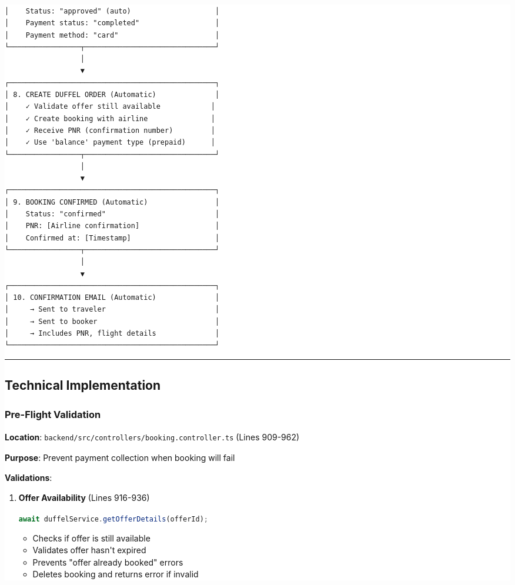 ```
│    Status: "approved" (auto)                    │
│    Payment status: "completed"                  │
│    Payment method: "card"                       │
└─────────────────┬───────────────────────────────┘
                  │
                  ▼
┌─────────────────────────────────────────────────┐
│ 8. CREATE DUFFEL ORDER (Automatic)              │
│    ✓ Validate offer still available            │
│    ✓ Create booking with airline               │
│    ✓ Receive PNR (confirmation number)         │
│    ✓ Use 'balance' payment type (prepaid)      │
└─────────────────┬───────────────────────────────┘
                  │
                  ▼
┌─────────────────────────────────────────────────┐
│ 9. BOOKING CONFIRMED (Automatic)                │
│    Status: "confirmed"                          │
│    PNR: [Airline confirmation]                  │
│    Confirmed at: [Timestamp]                    │
└─────────────────┬───────────────────────────────┘
                  │
                  ▼
┌─────────────────────────────────────────────────┐
│ 10. CONFIRMATION EMAIL (Automatic)              │
│     → Sent to traveler                          │
│     → Sent to booker                            │
│     → Includes PNR, flight details              │
└─────────────────────────────────────────────────┘
```

---

## Technical Implementation

### Pre-Flight Validation

**Location**: `backend/src/controllers/booking.controller.ts` (Lines 909-962)

**Purpose**: Prevent payment collection when booking will fail

**Validations**:

1. **Offer Availability** (Lines 916-936)
   ```typescript
   await duffelService.getOfferDetails(offerId);
   ```
   - Checks if offer is still available
   - Validates offer hasn't expired
   - Prevents "offer already booked" errors
   - Deletes booking and returns error if invalid
